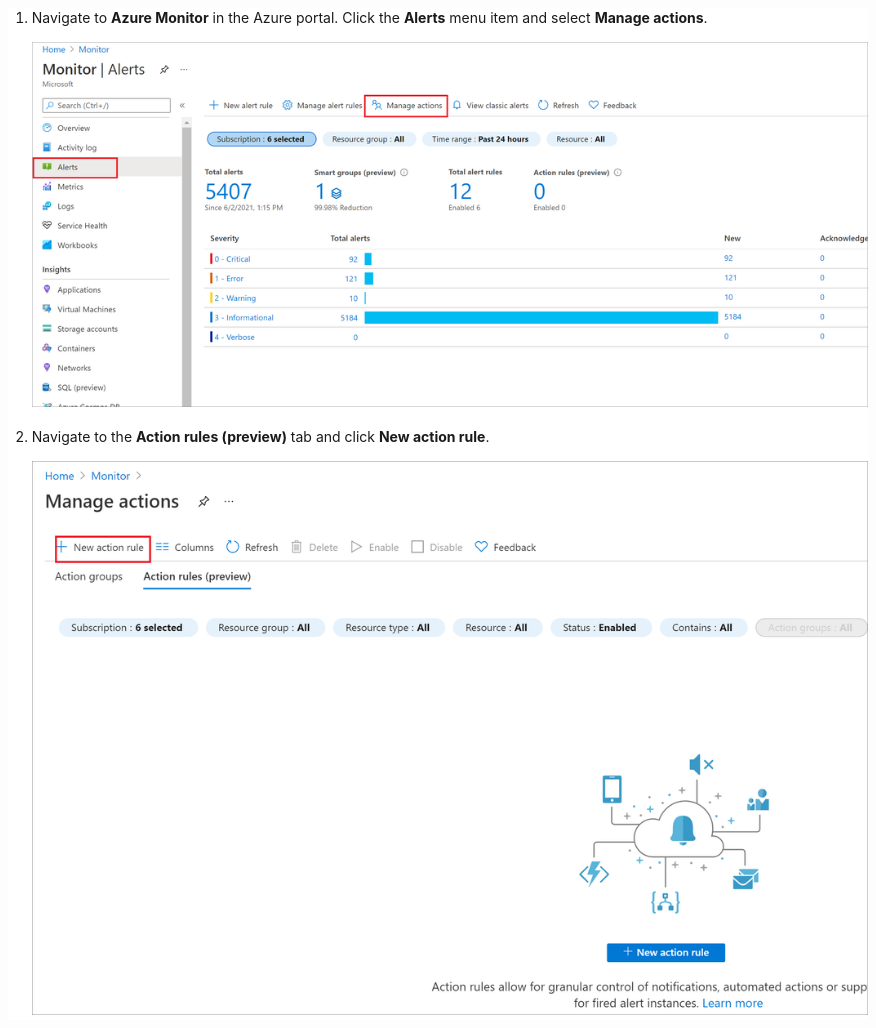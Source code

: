 1. Navigate to **Azure Monitor** in the Azure portal. Click the **Alerts** menu item and select **Manage actions**.

    ![Manage Actions](media/backup-azure-monitoring-laworkspace/azure-monitor-manage-actions.png) 

2. Navigate to the **Action rules (preview)** tab and click **New action rule**.

    ![New Action Rule](media/backup-azure-monitoring-laworkspace/azure-monitor-create-action-rule.png) 
